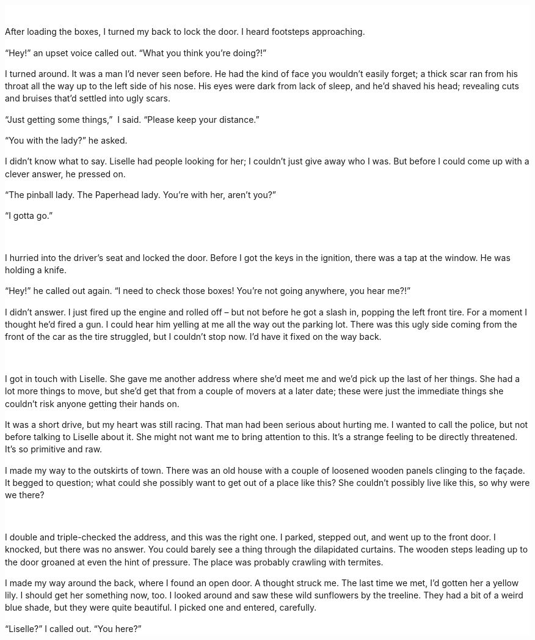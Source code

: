  

After loading the boxes, I turned my back to lock the door. I heard footsteps approaching.

“Hey!” an upset voice called out. “What you think you’re doing?!”

I turned around. It was a man I’d never seen before. He had the kind of face you wouldn’t easily forget; a thick scar ran from his throat all the way up to the left side of his nose. His eyes were dark from lack of sleep, and he’d shaved his head; revealing cuts and bruises that’d settled into ugly scars.

“Just getting some things,”  I said. “Please keep your distance.”

“You with the lady?” he asked.

I didn’t know what to say. Liselle had people looking for her; I couldn’t just give away who I was. But before I could come up with a clever answer, he pressed on.

“The pinball lady. The Paperhead lady. You’re with her, aren’t you?”

“I gotta go.”

 

I hurried into the driver’s seat and locked the door. Before I got the keys in the ignition, there was a tap at the window. He was holding a knife.

“Hey!” he called out again. “I need to check those boxes! You’re not going anywhere, you hear me?!”

I didn’t answer. I just fired up the engine and rolled off – but not before he got a slash in, popping the left front tire. For a moment I thought he’d fired a gun. I could hear him yelling at me all the way out the parking lot. There was this ugly side coming from the front of the car as the tire struggled, but I couldn’t stop now. I’d have it fixed on the way back.

 

I got in touch with Liselle. She gave me another address where she’d meet me and we’d pick up the last of her things. She had a lot more things to move, but she’d get that from a couple of movers at a later date; these were just the immediate things she couldn’t risk anyone getting their hands on.

It was a short drive, but my heart was still racing. That man had been serious about hurting me. I wanted to call the police, but not before talking to Liselle about it. She might not want me to bring attention to this. It’s a strange feeling to be directly threatened. It’s so primitive and raw.

I made my way to the outskirts of town. There was an old house with a couple of loosened wooden panels clinging to the façade. It begged to question; what could she possibly want to get out of a place like this? She couldn’t possibly live like this, so why were we there?

 

I double and triple-checked the address, and this was the right one. I parked, stepped out, and went up to the front door. I knocked, but there was no answer. You could barely see a thing through the dilapidated curtains. The wooden steps leading up to the door groaned at even the hint of pressure. The place was probably crawling with termites.

I made my way around the back, where I found an open door. A thought struck me. The last time we met, I’d gotten her a yellow lily. I should get her something now, too. I looked around and saw these wild sunflowers by the treeline. They had a bit of a weird blue shade, but they were quite beautiful. I picked one and entered, carefully.

“Liselle?” I called out. “You here?”
